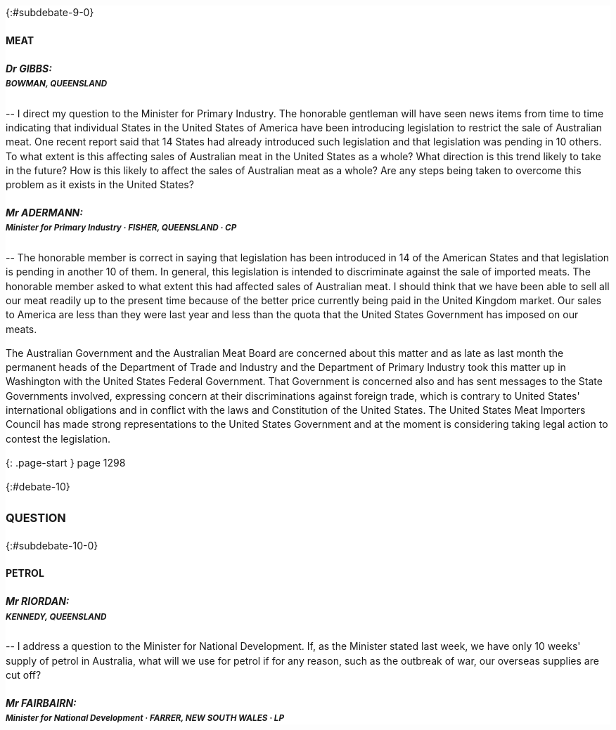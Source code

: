 {:#subdebate-9-0}
#### MEAT

##### Dr GIBBS:<br><small class="text-muted">BOWMAN, QUEENSLAND</small>

-- I direct my question to the Minister for Primary Industry. The honorable gentleman will have seen news items from time to time indicating that individual States in the United States of America have been introducing legislation to restrict the sale of Australian meat. One recent report said that 14 States had already introduced such legislation and that legislation was pending in 10 others. To what extent is this affecting sales of Australian meat in the United States as a whole? What direction is this trend likely to take in the future? How is this likely to affect the sales of Australian meat as a whole? Are any steps being taken to overcome this problem as it exists in the United States? 

##### Mr ADERMANN:<br><small class="text-muted">Minister for Primary Industry &middot; FISHER, QUEENSLAND &middot; CP</small>

-- The honorable member is correct in saying that legislation has been introduced in 14 of the American States and that legislation is pending in another 10 of them. In general, this legislation is intended to discriminate against the sale of imported meats. The honorable member asked to what extent this had affected sales of Australian meat. I should think that we have been able to sell all our meat readily up to the present time because of the better price currently being paid in the United Kingdom market. Our sales to America are less than they were last year and less than the quota that the United States Government has imposed on our meats. 

The Australian Government and the Australian Meat Board are concerned about this matter and as late as last month the permanent heads of the Department of Trade and Industry and the Department of Primary Industry took this matter up in Washington with the United States Federal Government. That Government is concerned also and has sent messages to the State Governments involved, expressing concern at their discriminations against foreign trade, which is contrary to United States' international obligations and in conflict with the laws and Constitution of the United States. The United States Meat Importers Council has made strong representations to the United States Government and at the moment is considering taking legal action to contest the legislation. 

{: .page-start }
page 1298

{:#debate-10}
### QUESTION

{:#subdebate-10-0}
#### PETROL

##### Mr RIORDAN:<br><small class="text-muted">KENNEDY, QUEENSLAND</small>

-- I address a question to the Minister for National Development. If, as the Minister stated last week, we have only 10 weeks' supply of petrol in Australia, what will we use for petrol if for any reason, such as the outbreak of war, our overseas supplies are cut off? 

##### Mr FAIRBAIRN:<br><small class="text-muted">Minister for National Development &middot; FARRER, NEW SOUTH WALES &middot; LP</small>
